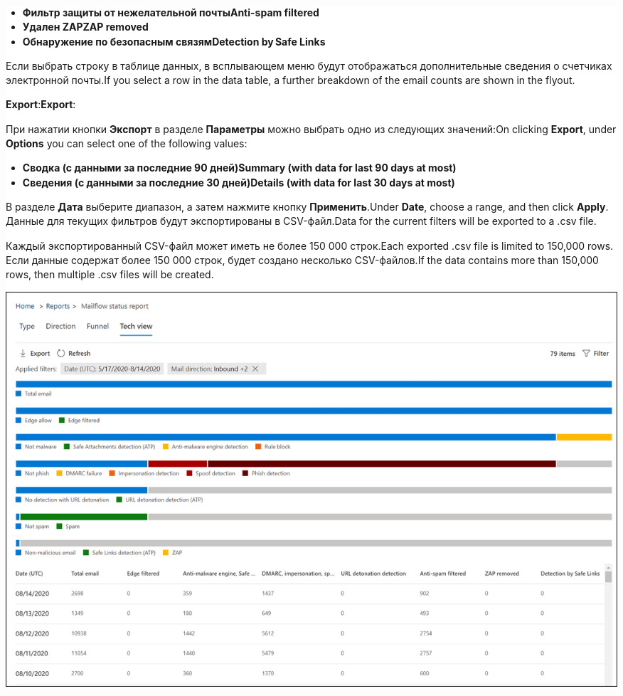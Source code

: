 - <span data-ttu-id="0ea6d-363">**Фильтр защиты от нежелательной почты**</span><span class="sxs-lookup"><span data-stu-id="0ea6d-363">**Anti-spam filtered**</span></span>
- <span data-ttu-id="0ea6d-364">**Удален ZAP**</span><span class="sxs-lookup"><span data-stu-id="0ea6d-364">**ZAP removed**</span></span>
- <span data-ttu-id="0ea6d-365">**Обнаружение по безопасным связям**</span><span class="sxs-lookup"><span data-stu-id="0ea6d-365">**Detection by Safe Links**</span></span>

<span data-ttu-id="0ea6d-366">Если выбрать строку в таблице данных, в всплывающем меню будут отображаться дополнительные сведения о счетчиках электронной почты.</span><span class="sxs-lookup"><span data-stu-id="0ea6d-366">If you select a row in the data table, a further breakdown of the email counts are shown in the flyout.</span></span>

<span data-ttu-id="0ea6d-367">**Export**:</span><span class="sxs-lookup"><span data-stu-id="0ea6d-367">**Export**:</span></span>

<span data-ttu-id="0ea6d-368">При нажатии кнопки **Экспорт** в разделе **Параметры** можно выбрать одно из следующих значений:</span><span class="sxs-lookup"><span data-stu-id="0ea6d-368">On clicking **Export**, under **Options** you can select one of the following values:</span></span>

- <span data-ttu-id="0ea6d-369">**Сводка (с данными за последние 90 дней)**</span><span class="sxs-lookup"><span data-stu-id="0ea6d-369">**Summary (with data for last 90 days at most)**</span></span>
- <span data-ttu-id="0ea6d-370">**Сведения (с данными за последние 30 дней)**</span><span class="sxs-lookup"><span data-stu-id="0ea6d-370">**Details (with data for last 30 days at most)**</span></span>

<span data-ttu-id="0ea6d-371">В разделе **Дата** выберите диапазон, а затем нажмите кнопку **Применить**.</span><span class="sxs-lookup"><span data-stu-id="0ea6d-371">Under **Date**, choose a range, and then click **Apply**.</span></span> <span data-ttu-id="0ea6d-372">Данные для текущих фильтров будут экспортированы в CSV-файл.</span><span class="sxs-lookup"><span data-stu-id="0ea6d-372">Data for the current filters will be exported to a .csv file.</span></span>

<span data-ttu-id="0ea6d-373">Каждый экспортированный CSV-файл может иметь не более 150 000 строк.</span><span class="sxs-lookup"><span data-stu-id="0ea6d-373">Each exported .csv file is limited to 150,000 rows.</span></span> <span data-ttu-id="0ea6d-374">Если данные содержат более 150 000 строк, будет создано несколько CSV-файлов.</span><span class="sxs-lookup"><span data-stu-id="0ea6d-374">If the data contains more than 150,000 rows, then multiple .csv files will be created.</span></span>

 ![<span data-ttu-id="0ea6d-375">Технический вид в отчете о состоянии Mailflow</span><span class="sxs-lookup"><span data-stu-id="0ea6d-375">Tech view in the Mailflow status report</span></span> ](../../media/mail-flow-status-report-Tech-view.png)
